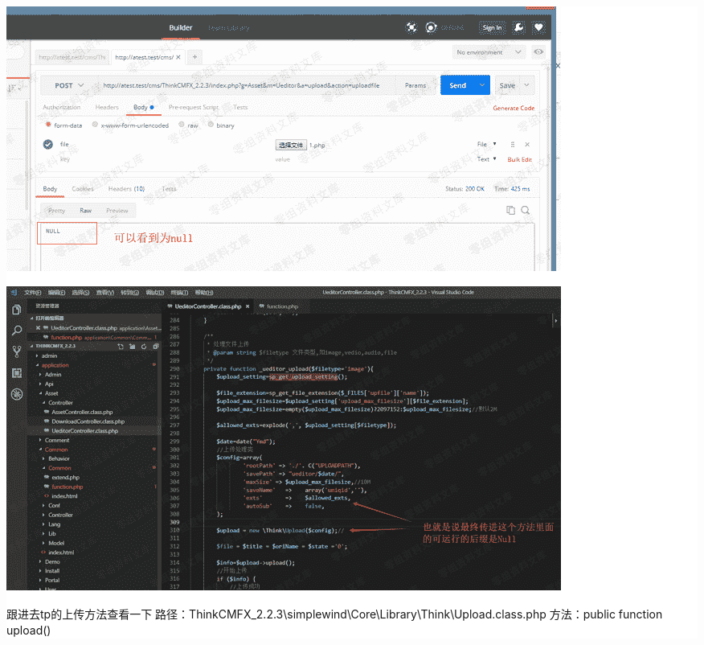 ![image](img/9f0c5b903248b62e9d49f5d98eb4bdd9.png)

![image](img/640674726e409c34f967b56ee01f6a4a.png)

跟进去tp的上传方法查看一下
路径：ThinkCMFX_2.2.3\simplewind\Core\Library\Think\Upload.class.php
方法：public function upload()
